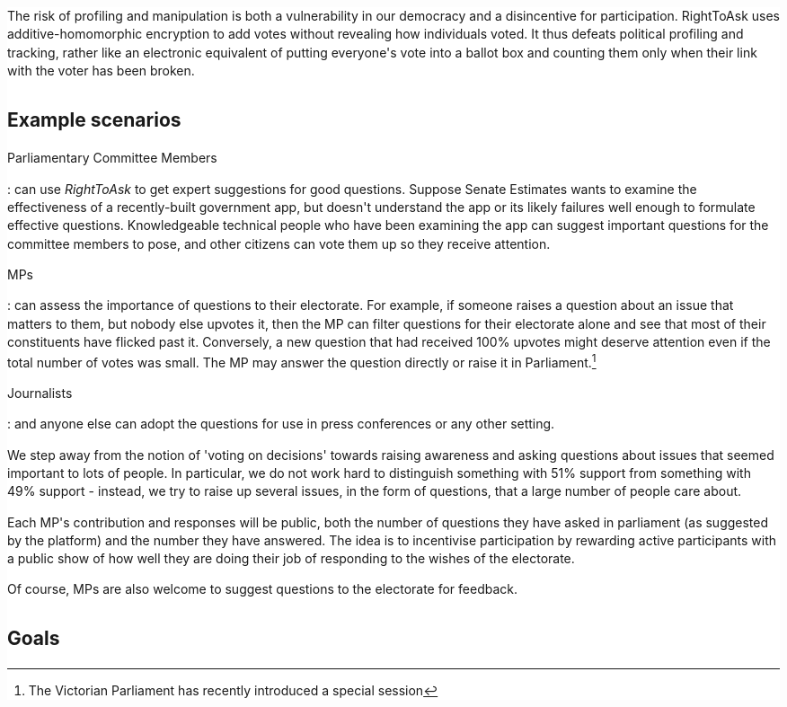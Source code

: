 The risk of profiling and manipulation is both a vulnerability in our
democracy and a disincentive for participation. RightToAsk uses
additive-homomorphic encryption to add votes without revealing how
individuals voted. It thus defeats political profiling and tracking,
rather like an electronic equivalent of putting everyone's vote into a
ballot box and counting them only when their link with the voter has
been broken.

Example scenarios
-----------------

Parliamentary Committee Members

:   can use *RightToAsk* to get expert suggestions for good questions.
    Suppose Senate Estimates wants to examine the effectiveness of a
    recently-built government app, but doesn't understand the app or its
    likely failures well enough to formulate effective questions.
    Knowledgeable technical people who have been examining the app can
    suggest important questions for the committee members to pose, and
    other citizens can vote them up so they receive attention.

MPs

:   can assess the importance of questions to their electorate. For
    example, if someone raises a question about an issue that matters to
    them, but nobody else upvotes it, then the MP can filter questions
    for their electorate alone and see that most of their constituents
    have flicked past it. Conversely, a new question that had received
    100% upvotes might deserve attention even if the total number of
    votes was small. The MP may answer the question directly or raise it
    in Parliament.[^3]

Journalists

:   and anyone else can adopt the questions for use in press conferences
    or any other setting.

We step away from the notion of 'voting on decisions' towards raising
awareness and asking questions about issues that seemed important to
lots of people. In particular, we do not work hard to distinguish
something with 51% support from something with 49% support - instead, we
try to raise up several issues, in the form of questions, that a large
number of people care about.

Each MP's contribution and responses will be public, both the number of
questions they have asked in parliament (as suggested by the platform)
and the number they have answered. The idea is to incentivise
participation by rewarding active participants with a public show of how
well they are doing their job of responding to the wishes of the
electorate.

Of course, MPs are also welcome to suggest questions to the electorate
for feedback.

Goals
-----


[^1]: Many students also contributed to this design, including: Ishan
[^2]: The term "citizen" is used here to emphasise the active
[^3]: The Victorian Parliament has recently introduced a special session
[^4]: Perhaps restricted to .gov.au sites?
[^5]: Filter is not functionally different from search
[^6]: In Victoria, all state electorates are subsets of federal
